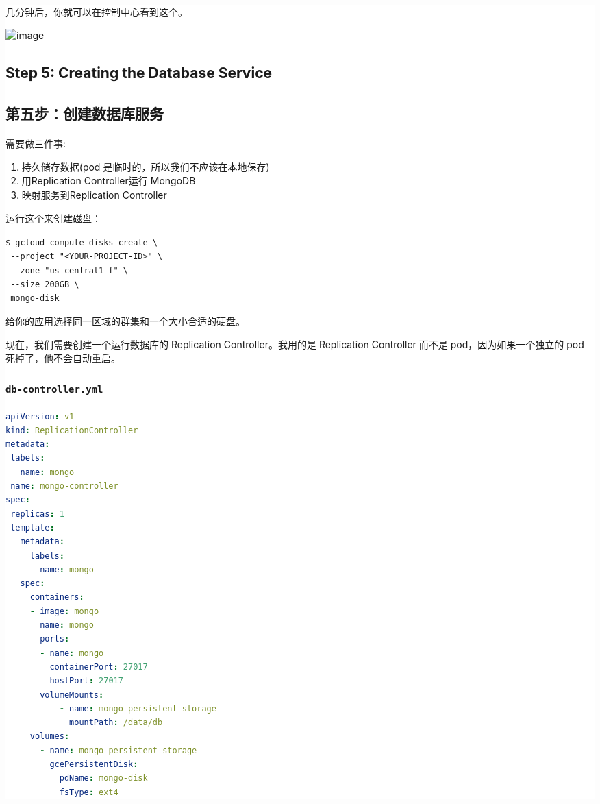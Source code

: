 几分钟后，你就可以在控制中心看到这个。

![image](/images/docs/meanstack/image_4.png)


## **Step 5: Creating the Database Service**
## **第五步：创建数据库服务**

需要做三件事:

1. 持久储存数据(pod 是临时的，所以我们不应该在本地保存)
2. 用Replication Controller运行 MongoDB
3. 映射服务到Replication Controller

运行这个来创建磁盘：

```shell
$ gcloud compute disks create \
 --project "<YOUR-PROJECT-ID>" \
 --zone "us-central1-f" \
 --size 200GB \
 mongo-disk
```

给你的应用选择同一区域的群集和一个大小合适的硬盘。

现在，我们需要创建一个运行数据库的 Replication Controller。我用的是 Replication Controller 而不是 pod，因为如果一个独立的 pod 死掉了，他不会自动重启。

### `db-controller.yml`

```yaml
apiVersion: v1
kind: ReplicationController
metadata:
 labels:
   name: mongo
 name: mongo-controller
spec:
 replicas: 1
 template:
   metadata:
     labels:
       name: mongo
   spec:
     containers:
     - image: mongo
       name: mongo
       ports:
       - name: mongo
         containerPort: 27017
         hostPort: 27017
       volumeMounts:
           - name: mongo-persistent-storage
             mountPath: /data/db
     volumes:
       - name: mongo-persistent-storage
         gcePersistentDisk:
           pdName: mongo-disk
           fsType: ext4
```
